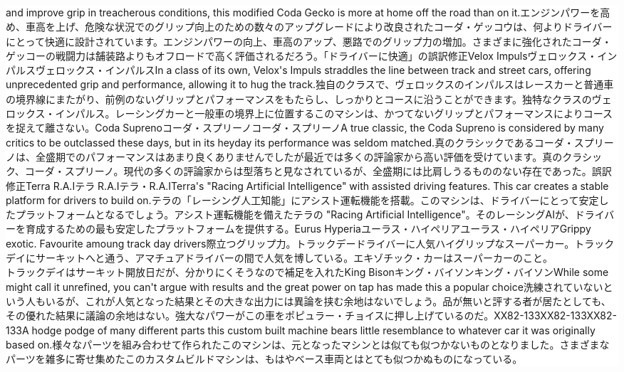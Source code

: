 and improve grip in treacherous conditions, this modified Coda Gecko is more at home off the road than on it.</td><td>エンジンパワーを高め、車高を上げ、危険な状況でのグリップ向上のための数々のアップグレードにより改良されたコーダ・ゲッコウは、何よりドライバーにとって快適に設計されています。</td><td>エンジンパワーの向上、車高のアップ、悪路でのグリップ力の増加。さまざまに強化されたコーダ・ゲッコーの戦闘力は舗装路よりもオフロードで高く評価されるだろう。</td><td>「ドライバーに快適」の誤訳修正</td></tr><tr><td>Velox Impuls</td><td>ヴェロックス・インパルス</td><td>ヴェロックス・インパルス</td><td></td></tr><tr><td>In a class of its own, Velox's Impuls straddles the line between track and street cars, offering unprecedented grip and performance, allowing it to hug the track.</td><td>独自のクラスで、ヴェロックスのインパルスはレースカーと普通車の境界線にまたがり、前例のないグリップとパフォーマンスをもたらし、しっかりとコースに沿うことができます。</td><td>独特なクラスのヴェロックス・インパルス。レーシングカーと一般車の境界上に位置するこのマシンは、かつてないグリップとパフォーマンスによりコースを捉えて離さない。</td><td></td></tr><tr><td>Coda Supreno</td><td>コーダ・スプリーノ</td><td>コーダ・スプリーノ</td><td></td></tr><tr><td>A true classic, the Coda Supreno is considered by many critics to be outclassed these days, but in its heyday its performance was seldom matched.</td><td>真のクラシックであるコーダ・スプリーノは、全盛期でのパフォーマンスはあまり良くありませんでしたが最近では多くの評論家から高い評価を受けています。</td><td>真のクラシック、コーダ・スプリーノ。現代の多くの評論家からは型落ちと見なされているが、全盛期には比肩しうるもののない存在であった。</td><td>誤訳修正</td></tr><tr><td>Terra R.A.I</td><td>テラ R.A.I</td><td>テラ・R.A.I</td><td></td></tr><tr><td>Terra's "Racing Artificial Intelligence" with assisted driving features. This car creates a stable platform for drivers to build on.</td><td>テラの「レーシング人工知能」にアシスト運転機能を搭載。このマシンは、ドライバーにとって安定したプラットフォームとなるでしょう。</td><td>アシスト運転機能を備えたテラの "Racing Artificial Intelligence"。そのレーシングAIが、ドライバーを育成するための最も安定したプラットフォームを提供する。</td><td></td></tr><tr><td>Eurus Hyperia</td><td>ユーラス・ハイペリア</td><td>ユーラス・ハイペリア</td><td></td></tr><tr><td>Grippy exotic. Favourite amoung track day drivers</td><td>際立つグリップ力。トラックデードライバーに人気</td><td>ハイグリップなスーパーカー。トラックデイにサーキットへと通う、アマチュアドライバーの間で人気を博している。</td><td>エキゾチック・カーはスーパーカーのこと。<br>トラックデイはサーキット開放日だが、分かりにくそうなので補足を入れた</td></tr><tr><td>King Bison</td><td>キング・バイソン</td><td>キング・バイソン</td><td></td></tr><tr><td>While some might call it unrefined, you can't argue with results and the great power on tap has made this a popular choice</td><td>洗練されていないという人もいるが、これが人気となった結果とその大きな出力には異論を挟む余地はないでしょう。</td><td>品が無いと評する者が居たとしても、その優れた結果に議論の余地はない。強大なパワーがこの車をポピュラー・チョイスに押し上げているのだ。</td><td></td></tr><tr><td>XX82-133</td><td>XX82-133</td><td>XX82-133</td><td></td></tr><tr><td>A hodge podge of many different parts this custom built machine bears little resemblance to whatever car it was originally based on.</td><td>様々なパーツを組み合わせて作られたこのマシンは、元となったマシンとは似ても似つかないものとなりました。</td><td>さまざまなパーツを雑多に寄せ集めたこのカスタムビルドマシンは、もはやベース車両とはとても似つかぬものになっている。</td><td></td></tr></tbody></table>



